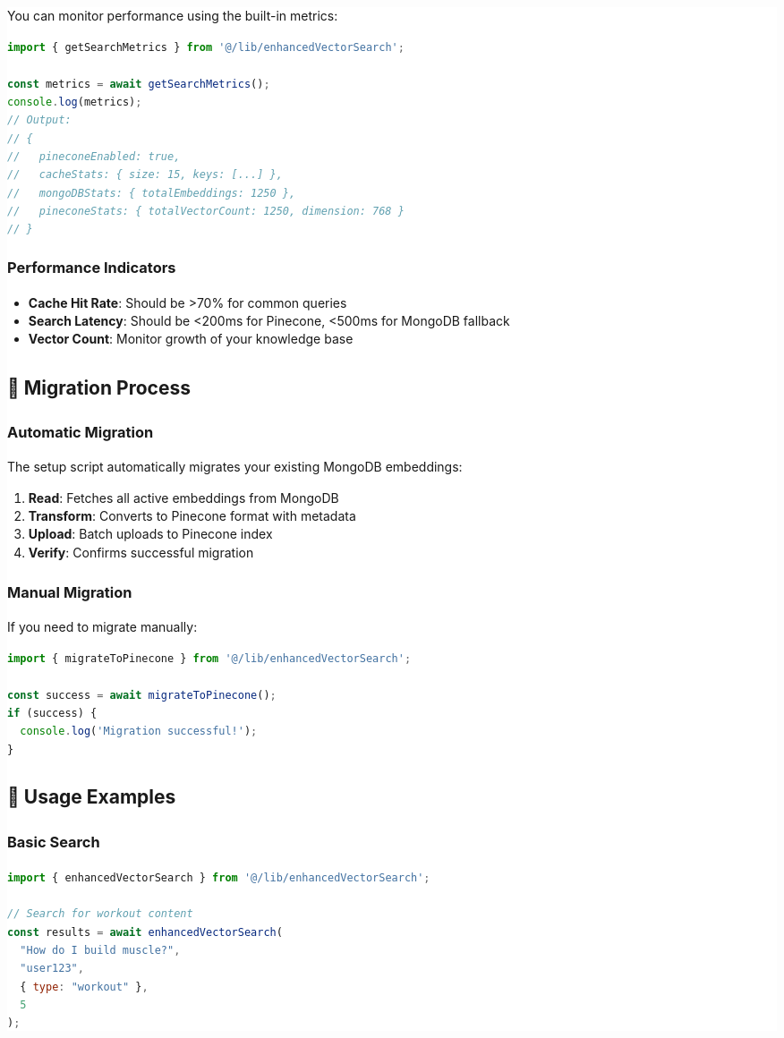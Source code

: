 You can monitor performance using the built-in metrics:

```javascript
import { getSearchMetrics } from '@/lib/enhancedVectorSearch';

const metrics = await getSearchMetrics();
console.log(metrics);
// Output:
// {
//   pineconeEnabled: true,
//   cacheStats: { size: 15, keys: [...] },
//   mongoDBStats: { totalEmbeddings: 1250 },
//   pineconeStats: { totalVectorCount: 1250, dimension: 768 }
// }
```

### Performance Indicators

- **Cache Hit Rate**: Should be >70% for common queries
- **Search Latency**: Should be <200ms for Pinecone, <500ms for MongoDB fallback
- **Vector Count**: Monitor growth of your knowledge base

## 🔄 Migration Process

### Automatic Migration

The setup script automatically migrates your existing MongoDB embeddings:

1. **Read**: Fetches all active embeddings from MongoDB
2. **Transform**: Converts to Pinecone format with metadata
3. **Upload**: Batch uploads to Pinecone index
4. **Verify**: Confirms successful migration

### Manual Migration

If you need to migrate manually:

```javascript
import { migrateToPinecone } from '@/lib/enhancedVectorSearch';

const success = await migrateToPinecone();
if (success) {
  console.log('Migration successful!');
}
```

## 🎯 Usage Examples

### Basic Search

```javascript
import { enhancedVectorSearch } from '@/lib/enhancedVectorSearch';

// Search for workout content
const results = await enhancedVectorSearch(
  "How do I build muscle?", 
  "user123", 
  { type: "workout" }, 
  5
);
```
